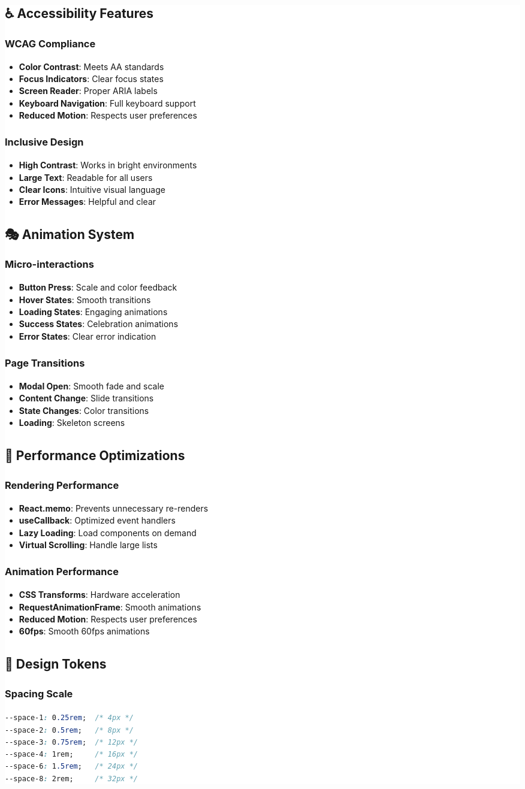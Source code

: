 ## ♿ Accessibility Features

### **WCAG Compliance**
- **Color Contrast**: Meets AA standards
- **Focus Indicators**: Clear focus states
- **Screen Reader**: Proper ARIA labels
- **Keyboard Navigation**: Full keyboard support
- **Reduced Motion**: Respects user preferences

### **Inclusive Design**
- **High Contrast**: Works in bright environments
- **Large Text**: Readable for all users
- **Clear Icons**: Intuitive visual language
- **Error Messages**: Helpful and clear

## 🎭 Animation System

### **Micro-interactions**
- **Button Press**: Scale and color feedback
- **Hover States**: Smooth transitions
- **Loading States**: Engaging animations
- **Success States**: Celebration animations
- **Error States**: Clear error indication

### **Page Transitions**
- **Modal Open**: Smooth fade and scale
- **Content Change**: Slide transitions
- **State Changes**: Color transitions
- **Loading**: Skeleton screens

## 🚀 Performance Optimizations

### **Rendering Performance**
- **React.memo**: Prevents unnecessary re-renders
- **useCallback**: Optimized event handlers
- **Lazy Loading**: Load components on demand
- **Virtual Scrolling**: Handle large lists

### **Animation Performance**
- **CSS Transforms**: Hardware acceleration
- **RequestAnimationFrame**: Smooth animations
- **Reduced Motion**: Respects user preferences
- **60fps**: Smooth 60fps animations

## 🎨 Design Tokens

### **Spacing Scale**
```css
--space-1: 0.25rem;  /* 4px */
--space-2: 0.5rem;   /* 8px */
--space-3: 0.75rem;  /* 12px */
--space-4: 1rem;     /* 16px */
--space-6: 1.5rem;   /* 24px */
--space-8: 2rem;     /* 32px */
```
